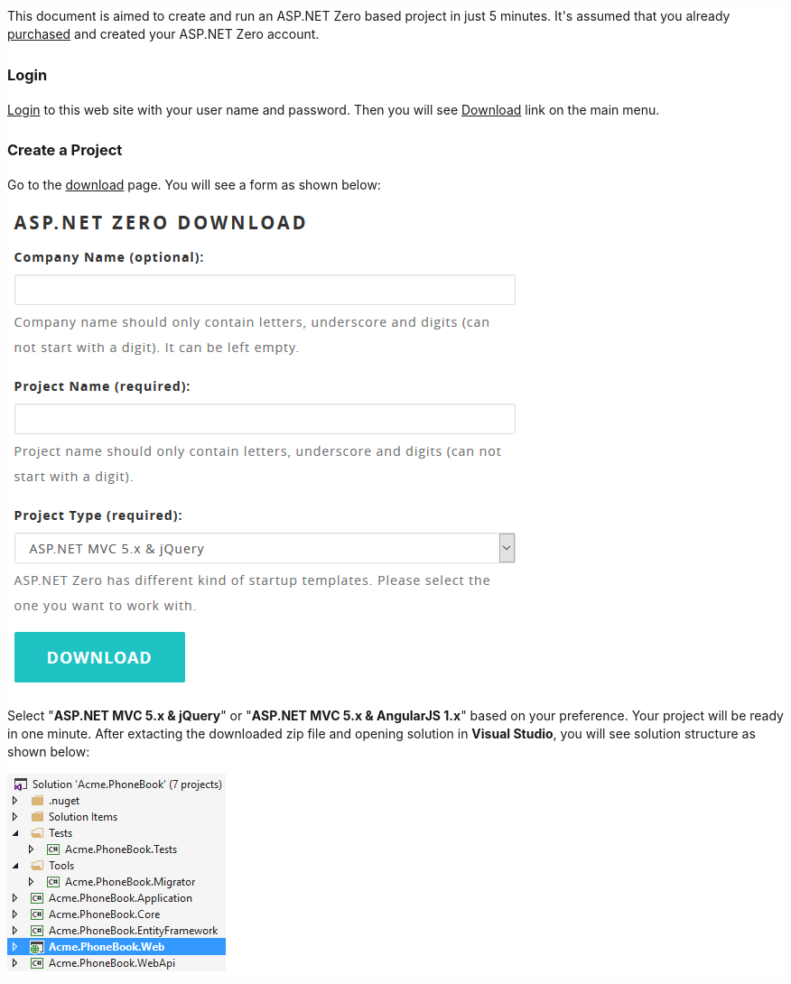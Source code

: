 This document is aimed to create and run an ASP.NET Zero based project
in just 5 minutes. It's assumed that you already [purchased](/Prices)
and created your ASP.NET Zero account.

### Login

[Login](/Account/Login) to this web site with your user name and
password. Then you will see [Download](/Download) link on the main menu.

### Create a Project

Go to the [download](/Download) page. You will see a form as shown
below:

<img src="images/download-mvc5-jquery.png" alt="Create project" class="img-thumbnail" width="572" height="534" />

Select "**ASP.NET MVC 5.x & jQuery**" or "**ASP.NET MVC 5.x & AngularJS 1.x**" based on your preference. Your project will be ready in one
minute. After extacting the downloaded zip file and opening solution in
**Visual Studio**, you will see solution structure as shown below:

<img src="images/solution-overall-2.png" alt="ASP.NET Zero solution structure" class="img-thumbnail" width="242" height="219" />
